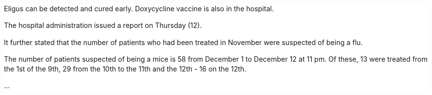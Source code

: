 Eligus can be detected and cured early. Doxycycline vaccine is also in the hospital.

The hospital administration issued a report on Thursday (12).

It further stated that the number of patients who had been treated in November were suspected of being a flu.

The number of patients suspected of being a mice is 58 from December 1 to December 12 at 11 pm. Of these, 13 were treated from the 1st of the 9th, 29 from the 10th to the 11th and the 12th - 16 on the 12th.

...

